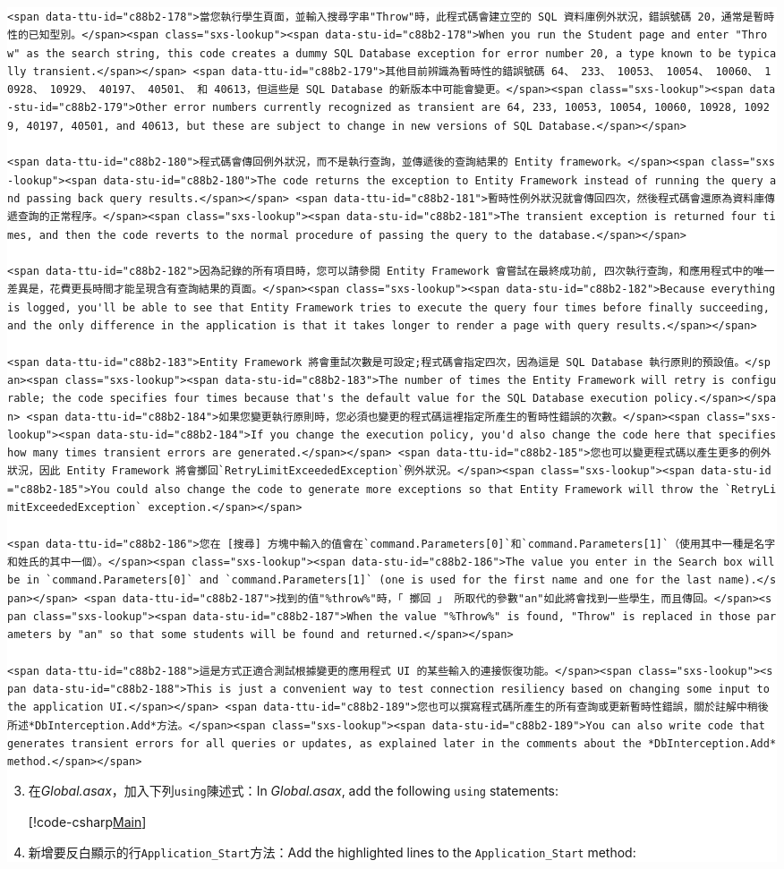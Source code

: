     <span data-ttu-id="c88b2-178">當您執行學生頁面，並輸入搜尋字串"Throw"時，此程式碼會建立空的 SQL 資料庫例外狀況，錯誤號碼 20，通常是暫時性的已知型別。</span><span class="sxs-lookup"><span data-stu-id="c88b2-178">When you run the Student page and enter "Throw" as the search string, this code creates a dummy SQL Database exception for error number 20, a type known to be typically transient.</span></span> <span data-ttu-id="c88b2-179">其他目前辨識為暫時性的錯誤號碼 64、 233、 10053、 10054、 10060、 10928、 10929、 40197、 40501、 和 40613，但這些是 SQL Database 的新版本中可能會變更。</span><span class="sxs-lookup"><span data-stu-id="c88b2-179">Other error numbers currently recognized as transient are 64, 233, 10053, 10054, 10060, 10928, 10929, 40197, 40501, and 40613, but these are subject to change in new versions of SQL Database.</span></span>

    <span data-ttu-id="c88b2-180">程式碼會傳回例外狀況，而不是執行查詢，並傳遞後的查詢結果的 Entity framework。</span><span class="sxs-lookup"><span data-stu-id="c88b2-180">The code returns the exception to Entity Framework instead of running the query and passing back query results.</span></span> <span data-ttu-id="c88b2-181">暫時性例外狀況就會傳回四次，然後程式碼會還原為資料庫傳遞查詢的正常程序。</span><span class="sxs-lookup"><span data-stu-id="c88b2-181">The transient exception is returned four times, and then the code reverts to the normal procedure of passing the query to the database.</span></span>

    <span data-ttu-id="c88b2-182">因為記錄的所有項目時，您可以請參閱 Entity Framework 會嘗試在最終成功前, 四次執行查詢，和應用程式中的唯一差異是，花費更長時間才能呈現含有查詢結果的頁面。</span><span class="sxs-lookup"><span data-stu-id="c88b2-182">Because everything is logged, you'll be able to see that Entity Framework tries to execute the query four times before finally succeeding, and the only difference in the application is that it takes longer to render a page with query results.</span></span>

    <span data-ttu-id="c88b2-183">Entity Framework 將會重試次數是可設定;程式碼會指定四次，因為這是 SQL Database 執行原則的預設值。</span><span class="sxs-lookup"><span data-stu-id="c88b2-183">The number of times the Entity Framework will retry is configurable; the code specifies four times because that's the default value for the SQL Database execution policy.</span></span> <span data-ttu-id="c88b2-184">如果您變更執行原則時，您必須也變更的程式碼這裡指定所產生的暫時性錯誤的次數。</span><span class="sxs-lookup"><span data-stu-id="c88b2-184">If you change the execution policy, you'd also change the code here that specifies how many times transient errors are generated.</span></span> <span data-ttu-id="c88b2-185">您也可以變更程式碼以產生更多的例外狀況，因此 Entity Framework 將會擲回`RetryLimitExceededException`例外狀況。</span><span class="sxs-lookup"><span data-stu-id="c88b2-185">You could also change the code to generate more exceptions so that Entity Framework will throw the `RetryLimitExceededException` exception.</span></span>

    <span data-ttu-id="c88b2-186">您在 [搜尋] 方塊中輸入的值會在`command.Parameters[0]`和`command.Parameters[1]`（使用其中一種是名字和姓氏的其中一個）。</span><span class="sxs-lookup"><span data-stu-id="c88b2-186">The value you enter in the Search box will be in `command.Parameters[0]` and `command.Parameters[1]` (one is used for the first name and one for the last name).</span></span> <span data-ttu-id="c88b2-187">找到的值"%throw%"時，「 擲回 」 所取代的參數"an"如此將會找到一些學生，而且傳回。</span><span class="sxs-lookup"><span data-stu-id="c88b2-187">When the value "%Throw%" is found, "Throw" is replaced in those parameters by "an" so that some students will be found and returned.</span></span>

    <span data-ttu-id="c88b2-188">這是方式正適合測試根據變更的應用程式 UI 的某些輸入的連接恢復功能。</span><span class="sxs-lookup"><span data-stu-id="c88b2-188">This is just a convenient way to test connection resiliency based on changing some input to the application UI.</span></span> <span data-ttu-id="c88b2-189">您也可以撰寫程式碼所產生的所有查詢或更新暫時性錯誤，關於註解中稍後所述*DbInterception.Add*方法。</span><span class="sxs-lookup"><span data-stu-id="c88b2-189">You can also write code that generates transient errors for all queries or updates, as explained later in the comments about the *DbInterception.Add* method.</span></span>
3. <span data-ttu-id="c88b2-190">在*Global.asax*，加入下列`using`陳述式：</span><span class="sxs-lookup"><span data-stu-id="c88b2-190">In *Global.asax*, add the following `using` statements:</span></span>

    [!code-csharp[Main](connection-resiliency-and-command-interception-with-the-entity-framework-in-an-asp-net-mvc-application/samples/sample8.cs)]
4. <span data-ttu-id="c88b2-191">新增要反白顯示的行`Application_Start`方法：</span><span class="sxs-lookup"><span data-stu-id="c88b2-191">Add the highlighted lines to the `Application_Start` method:</span></span>
